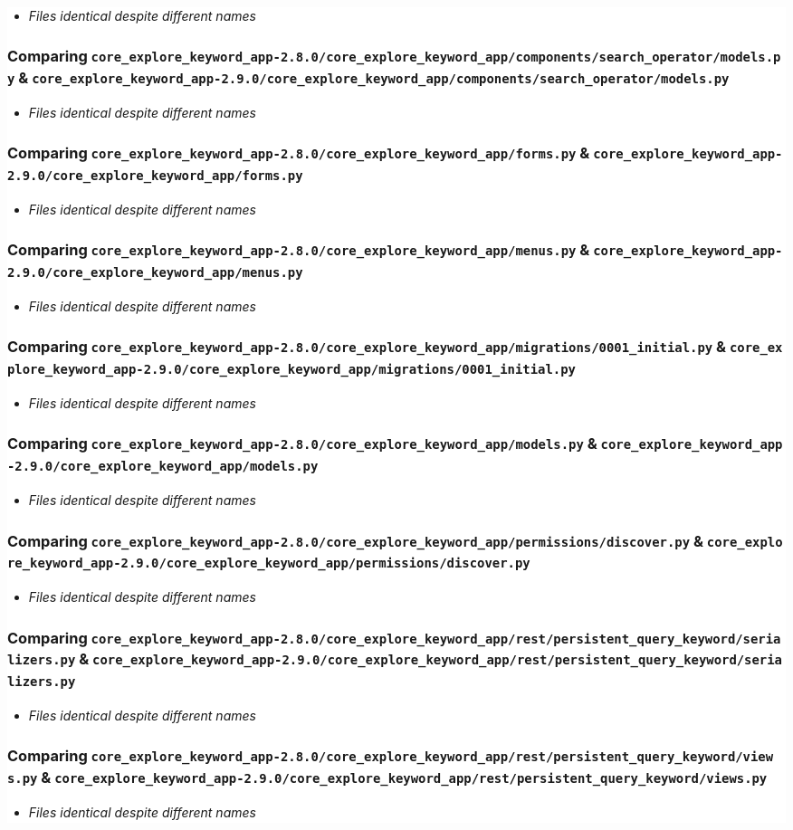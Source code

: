  * *Files identical despite different names*

### Comparing `core_explore_keyword_app-2.8.0/core_explore_keyword_app/components/search_operator/models.py` & `core_explore_keyword_app-2.9.0/core_explore_keyword_app/components/search_operator/models.py`

 * *Files identical despite different names*

### Comparing `core_explore_keyword_app-2.8.0/core_explore_keyword_app/forms.py` & `core_explore_keyword_app-2.9.0/core_explore_keyword_app/forms.py`

 * *Files identical despite different names*

### Comparing `core_explore_keyword_app-2.8.0/core_explore_keyword_app/menus.py` & `core_explore_keyword_app-2.9.0/core_explore_keyword_app/menus.py`

 * *Files identical despite different names*

### Comparing `core_explore_keyword_app-2.8.0/core_explore_keyword_app/migrations/0001_initial.py` & `core_explore_keyword_app-2.9.0/core_explore_keyword_app/migrations/0001_initial.py`

 * *Files identical despite different names*

### Comparing `core_explore_keyword_app-2.8.0/core_explore_keyword_app/models.py` & `core_explore_keyword_app-2.9.0/core_explore_keyword_app/models.py`

 * *Files identical despite different names*

### Comparing `core_explore_keyword_app-2.8.0/core_explore_keyword_app/permissions/discover.py` & `core_explore_keyword_app-2.9.0/core_explore_keyword_app/permissions/discover.py`

 * *Files identical despite different names*

### Comparing `core_explore_keyword_app-2.8.0/core_explore_keyword_app/rest/persistent_query_keyword/serializers.py` & `core_explore_keyword_app-2.9.0/core_explore_keyword_app/rest/persistent_query_keyword/serializers.py`

 * *Files identical despite different names*

### Comparing `core_explore_keyword_app-2.8.0/core_explore_keyword_app/rest/persistent_query_keyword/views.py` & `core_explore_keyword_app-2.9.0/core_explore_keyword_app/rest/persistent_query_keyword/views.py`

 * *Files identical despite different names*
